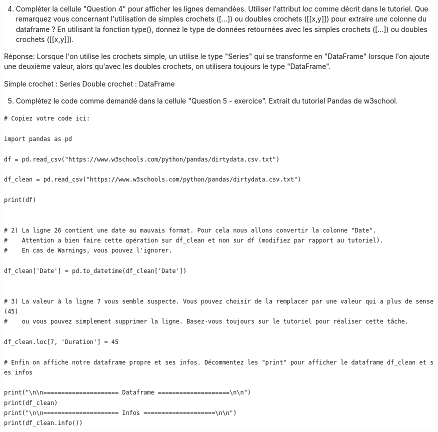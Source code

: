 4) Compléter la cellule "Question 4" pour afficher les lignes demandées. Utiliser l'attribut *loc* comme décrit dans le tutoriel. Que remarquez vous concernant l'utilisation de simples crochets ([...]) ou doubles crochets ([[x,y]]) pour extraire _une_ colonne du dataframe ? En utilisant la fonction type(), donnez le type de données retournées avec les simples crochets ([...]) ou doubles crochets ([[x,y]]).

Réponse: Lorsque l'on utilise les crochets simple, un utilise le type "Series" qui se transforme en "DataFrame" lorsque l'on ajoute une deuxième valeur, alors qu'avec les doubles crochets, on utilisera toujours le type "DataFrame".

Simple crochet : Series
Double crochet : DataFrame

5) Complétez le code comme demandé dans la cellule "Question 5 - exercice". Extrait du tutoriel Pandas de w3school.

```
# Copiez votre code ici:

import pandas as pd

df = pd.read_csv("https://www.w3schools.com/python/pandas/dirtydata.csv.txt")

df_clean = pd.read_csv("https://www.w3schools.com/python/pandas/dirtydata.csv.txt") 

print(df)


# 2) La ligne 26 contient une date au mauvais format. Pour cela nous allons convertir la colonne "Date".
#    Attention a bien faire cette opération sur df_clean et non sur df (modifiez par rapport au tutoriel). 
#    En cas de Warnings, vous pouvez l'ignorer.

df_clean['Date'] = pd.to_datetime(df_clean['Date'])


# 3) La valeur à la ligne 7 vous semble suspecte. Vous pouvez choisir de la remplacer par une valeur qui a plus de sense (45) 
#    ou vous pouvez simplement supprimer la ligne. Basez-vous toujours sur le tutoriel pour réaliser cette tâche. 

df_clean.loc[7, 'Duration'] = 45

# Enfin on affiche notre dataframe propre et ses infos. Décommentez les "print" pour afficher le dataframe df_clean et ses infos

print("\n\n===================== Dataframe ====================\n\n")
print(df_clean)
print("\n\n===================== Infos ====================\n\n")
print(df_clean.info()) 

```
